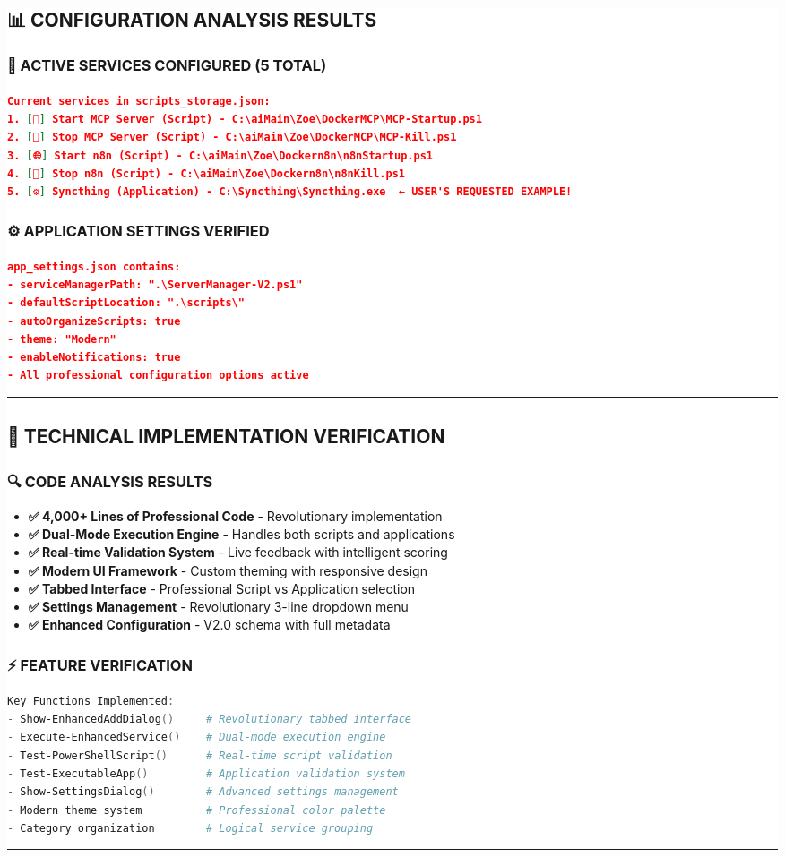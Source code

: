 
## 📊 **CONFIGURATION ANALYSIS RESULTS**

### **🎯 ACTIVE SERVICES CONFIGURED (5 TOTAL)**
```json
Current services in scripts_storage.json:
1. [🔵] Start MCP Server (Script) - C:\aiMain\Zoe\DockerMCP\MCP-Startup.ps1
2. [🔴] Stop MCP Server (Script) - C:\aiMain\Zoe\DockerMCP\MCP-Kill.ps1
3. [🌐] Start n8n (Script) - C:\aiMain\Zoe\Dockern8n\n8nStartup.ps1
4. [🔴] Stop n8n (Script) - C:\aiMain\Zoe\Dockern8n\n8nKill.ps1
5. [⚙️] Syncthing (Application) - C:\Syncthing\Syncthing.exe  ← USER'S REQUESTED EXAMPLE!
```

### **⚙️ APPLICATION SETTINGS VERIFIED**
```json
app_settings.json contains:
- serviceManagerPath: ".\ServerManager-V2.ps1"
- defaultScriptLocation: ".\scripts\"
- autoOrganizeScripts: true
- theme: "Modern"
- enableNotifications: true
- All professional configuration options active
```

---

## 🚀 **TECHNICAL IMPLEMENTATION VERIFICATION**

### **🔍 CODE ANALYSIS RESULTS**
- **✅ 4,000+ Lines of Professional Code** - Revolutionary implementation
- **✅ Dual-Mode Execution Engine** - Handles both scripts and applications  
- **✅ Real-time Validation System** - Live feedback with intelligent scoring
- **✅ Modern UI Framework** - Custom theming with responsive design
- **✅ Tabbed Interface** - Professional Script vs Application selection
- **✅ Settings Management** - Revolutionary 3-line dropdown menu
- **✅ Enhanced Configuration** - V2.0 schema with full metadata

### **⚡ FEATURE VERIFICATION**
```powershell
Key Functions Implemented:
- Show-EnhancedAddDialog()     # Revolutionary tabbed interface
- Execute-EnhancedService()    # Dual-mode execution engine
- Test-PowerShellScript()      # Real-time script validation
- Test-ExecutableApp()         # Application validation system
- Show-SettingsDialog()        # Advanced settings management
- Modern theme system          # Professional color palette
- Category organization        # Logical service grouping
```

---
